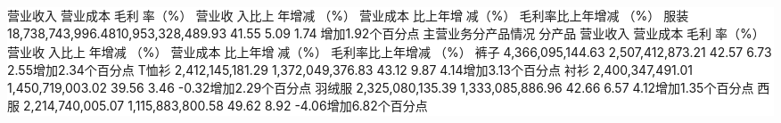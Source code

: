 营业收入
营业成本
毛利
率（%）
营业收
入比上
年增减
（%）
营业成本
比上年增
减（%）
毛利率比上年增减
（%）
服装
18,738,743,996.4810,953,328,489.93
41.55
5.09
1.74
增加1.92个百分点
主营业务分产品情况
分产品
营业收入
营业成本
毛利
率（%）
营业收
入比上
年增减
（%）
营业成本
比上年增
减（%）
毛利率比上年增减
（%）
裤子
4,366,095,144.63
2,507,412,873.21
42.57
6.73
2.55增加2.34个百分点
T恤衫
2,412,145,181.29
1,372,049,376.83
43.12
9.87
4.14增加3.13个百分点
衬衫
2,400,347,491.01
1,450,719,003.02
39.56
3.46
-0.32增加2.29个百分点
羽绒服
2,325,080,135.39
1,333,085,886.96
42.66
6.57
4.12增加1.35个百分点
西服
2,214,740,005.07
1,115,883,800.58
49.62
8.92
-4.06增加6.82个百分点